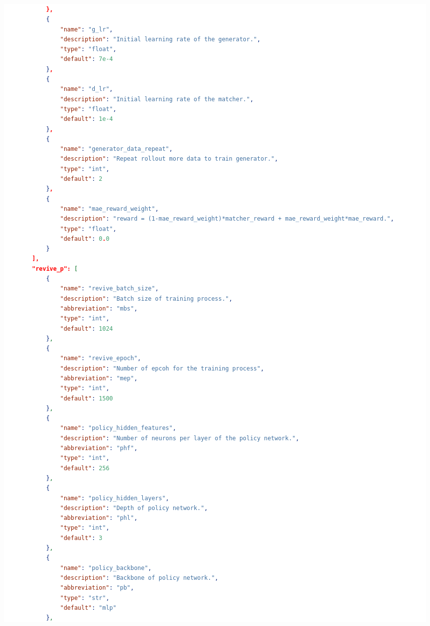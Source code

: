 ```json
            },
            {
                "name": "g_lr",
                "description": "Initial learning rate of the generator.",
                "type": "float",
                "default": 7e-4
            },
            {
                "name": "d_lr",
                "description": "Initial learning rate of the matcher.",
                "type": "float",
                "default": 1e-4
            },
            {
                "name": "generator_data_repeat",
                "description": "Repeat rollout more data to train generator.",
                "type": "int",
                "default": 2
            },
            {
                "name": "mae_reward_weight",
                "description": "reward = (1-mae_reward_weight)*matcher_reward + mae_reward_weight*mae_reward.",
                "type": "float",
                "default": 0.0
            }
        ],
        "revive_p": [
            {
                "name": "revive_batch_size",
                "description": "Batch size of training process.",
                "abbreviation": "mbs",
                "type": "int",
                "default": 1024
            },
            {
                "name": "revive_epoch",
                "description": "Number of epcoh for the training process",
                "abbreviation": "mep",
                "type": "int",
                "default": 1500
            },
            {
                "name": "policy_hidden_features",
                "description": "Number of neurons per layer of the policy network.",
                "abbreviation": "phf",
                "type": "int",
                "default": 256
            },
            {
                "name": "policy_hidden_layers",
                "description": "Depth of policy network.",
                "abbreviation": "phl",
                "type": "int",
                "default": 3
            },
            {
                "name": "policy_backbone",
                "description": "Backbone of policy network.",
                "abbreviation": "pb",
                "type": "str",
                "default": "mlp"
            },
```